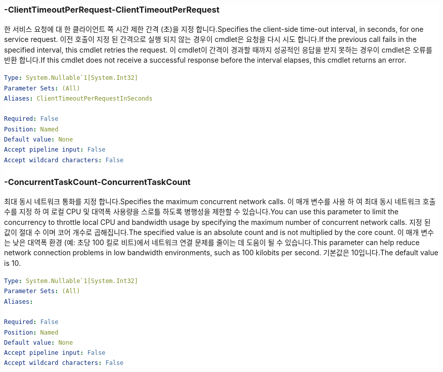 ### <span data-ttu-id="1f11f-124">-ClientTimeoutPerRequest</span><span class="sxs-lookup"><span data-stu-id="1f11f-124">-ClientTimeoutPerRequest</span></span>
<span data-ttu-id="1f11f-125">한 서비스 요청에 대 한 클라이언트 쪽 시간 제한 간격 (초)을 지정 합니다.</span><span class="sxs-lookup"><span data-stu-id="1f11f-125">Specifies the client-side time-out interval, in seconds, for one service request.</span></span> <span data-ttu-id="1f11f-126">이전 호출이 지정 된 간격으로 실행 되지 않는 경우이 cmdlet은 요청을 다시 시도 합니다.</span><span class="sxs-lookup"><span data-stu-id="1f11f-126">If the previous call fails in the specified interval, this cmdlet retries the request.</span></span> <span data-ttu-id="1f11f-127">이 cmdlet이 간격이 경과할 때까지 성공적인 응답을 받지 못하는 경우이 cmdlet은 오류를 반환 합니다.</span><span class="sxs-lookup"><span data-stu-id="1f11f-127">If this cmdlet does not receive a successful response before the interval elapses, this cmdlet returns an error.</span></span>

```yaml
Type: System.Nullable`1[System.Int32]
Parameter Sets: (All)
Aliases: ClientTimeoutPerRequestInSeconds

Required: False
Position: Named
Default value: None
Accept pipeline input: False
Accept wildcard characters: False
```

### <span data-ttu-id="1f11f-128">-ConcurrentTaskCount</span><span class="sxs-lookup"><span data-stu-id="1f11f-128">-ConcurrentTaskCount</span></span>
<span data-ttu-id="1f11f-129">최대 동시 네트워크 통화를 지정 합니다.</span><span class="sxs-lookup"><span data-stu-id="1f11f-129">Specifies the maximum concurrent network calls.</span></span> <span data-ttu-id="1f11f-130">이 매개 변수를 사용 하 여 최대 동시 네트워크 호출 수를 지정 하 여 로컬 CPU 및 대역폭 사용량을 스로틀 하도록 병행성을 제한할 수 있습니다.</span><span class="sxs-lookup"><span data-stu-id="1f11f-130">You can use this parameter to limit the concurrency to throttle local CPU and bandwidth usage by specifying the maximum number of concurrent network calls.</span></span> <span data-ttu-id="1f11f-131">지정 된 값이 절대 수 이며 코어 개수로 곱해집니다.</span><span class="sxs-lookup"><span data-stu-id="1f11f-131">The specified value is an absolute count and is not multiplied by the core count.</span></span> <span data-ttu-id="1f11f-132">이 매개 변수는 낮은 대역폭 환경 (예: 초당 100 킬로 비트)에서 네트워크 연결 문제를 줄이는 데 도움이 될 수 있습니다.</span><span class="sxs-lookup"><span data-stu-id="1f11f-132">This parameter can help reduce network connection problems in low bandwidth environments, such as 100 kilobits per second.</span></span> <span data-ttu-id="1f11f-133">기본값은 10입니다.</span><span class="sxs-lookup"><span data-stu-id="1f11f-133">The default value is 10.</span></span>

```yaml
Type: System.Nullable`1[System.Int32]
Parameter Sets: (All)
Aliases:

Required: False
Position: Named
Default value: None
Accept pipeline input: False
Accept wildcard characters: False
```
